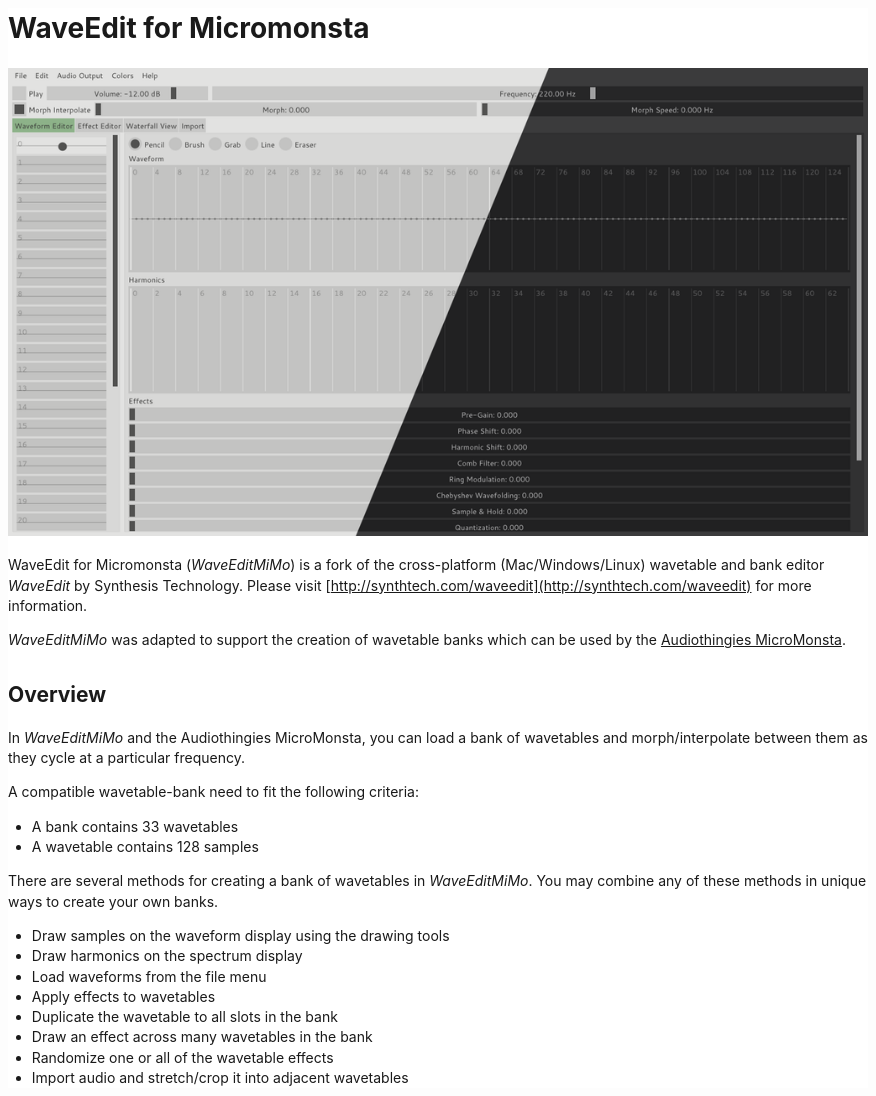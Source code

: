 # WaveEdit for Micromonsta

![light and dark user interface](images/lightdark.png)

WaveEdit for Micromonsta (*WaveEditMiMo*) is a fork of the cross-platform (Mac/Windows/Linux) wavetable and bank editor *WaveEdit* by Synthesis Technology. Please visit [http://synthtech.com/waveedit](http://synthtech.com/waveedit) for more information.

*WaveEditMiMo* was adapted to support the creation of wavetable banks which can be used by the [Audiothingies MicroMonsta](https://www.audiothingies.com/product/micromonsta/).

## Overview

In *WaveEditMiMo* and the Audiothingies MicroMonsta, you can load a bank of wavetables and morph/interpolate between them as they cycle at a particular frequency.

A compatible wavetable-bank need to fit the following criteria:

- A bank contains 33 wavetables
- A wavetable contains 128 samples

There are several methods for creating a bank of wavetables in *WaveEditMiMo*. You may combine any of these methods in unique ways to create your own banks.

- Draw samples on the waveform display using the drawing tools
- Draw harmonics on the spectrum display
- Load waveforms from the file menu
- Apply effects to wavetables
- Duplicate the wavetable to all slots in the bank
- Draw an effect across many wavetables in the bank
- Randomize one or all of the wavetable effects
- Import audio and stretch/crop it into adjacent wavetables
